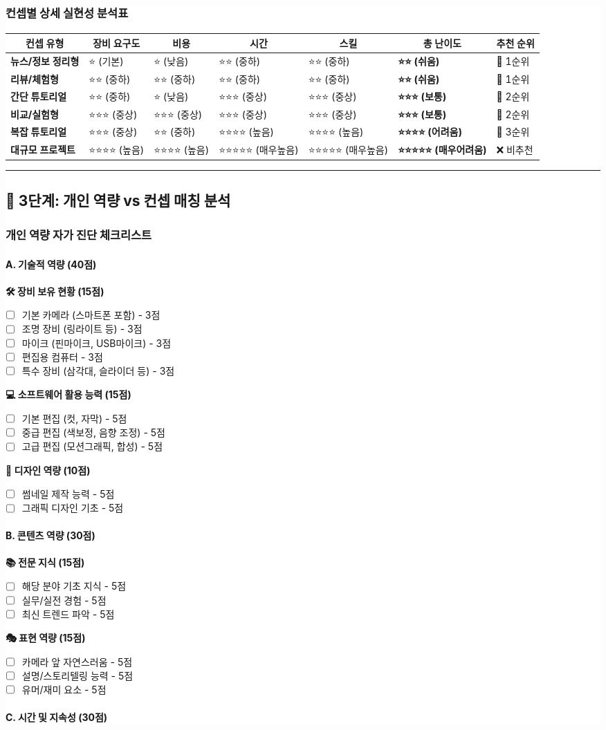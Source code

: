 ### **컨셉별 상세 실현성 분석표**

| **컨셉 유형** | **장비 요구도** | **비용** | **시간** | **스킬** | **총 난이도** | **추천 순위** |
|--------------|---------------|----------|----------|----------|-------------|-------------|
| **뉴스/정보 정리형** | ⭐ (기본) | ⭐ (낮음) | ⭐⭐ (중하) | ⭐⭐ (중하) | **⭐⭐ (쉬움)** | 🥇 1순위 |
| **리뷰/체험형** | ⭐⭐ (중하) | ⭐⭐ (중하) | ⭐⭐ (중하) | ⭐⭐ (중하) | **⭐⭐ (쉬움)** | 🥇 1순위 |
| **간단 튜토리얼** | ⭐⭐ (중하) | ⭐ (낮음) | ⭐⭐⭐ (중상) | ⭐⭐⭐ (중상) | **⭐⭐⭐ (보통)** | 🥈 2순위 |
| **비교/실험형** | ⭐⭐⭐ (중상) | ⭐⭐⭐ (중상) | ⭐⭐⭐ (중상) | ⭐⭐⭐ (중상) | **⭐⭐⭐ (보통)** | 🥈 2순위 |
| **복잡 튜토리얼** | ⭐⭐⭐ (중상) | ⭐⭐ (중하) | ⭐⭐⭐⭐ (높음) | ⭐⭐⭐⭐ (높음) | **⭐⭐⭐⭐ (어려움)** | 🥉 3순위 |
| **대규모 프로젝트** | ⭐⭐⭐⭐ (높음) | ⭐⭐⭐⭐ (높음) | ⭐⭐⭐⭐⭐ (매우높음) | ⭐⭐⭐⭐⭐ (매우높음) | **⭐⭐⭐⭐⭐ (매우어려움)** | ❌ 비추천 |

---

## 🎯 **3단계: 개인 역량 vs 컨셉 매칭 분석**

### **개인 역량 자가 진단 체크리스트**

#### **A. 기술적 역량 (40점)**

**🛠️ 장비 보유 현황 (15점)**
- [ ] 기본 카메라 (스마트폰 포함) - 3점
- [ ] 조명 장비 (링라이트 등) - 3점  
- [ ] 마이크 (핀마이크, USB마이크) - 3점
- [ ] 편집용 컴퓨터 - 3점
- [ ] 특수 장비 (삼각대, 슬라이더 등) - 3점

**💻 소프트웨어 활용 능력 (15점)**
- [ ] 기본 편집 (컷, 자막) - 5점
- [ ] 중급 편집 (색보정, 음향 조정) - 5점
- [ ] 고급 편집 (모션그래픽, 합성) - 5점

**🎨 디자인 역량 (10점)**
- [ ] 썸네일 제작 능력 - 5점
- [ ] 그래픽 디자인 기초 - 5점

#### **B. 콘텐츠 역량 (30점)**

**📚 전문 지식 (15점)**
- [ ] 해당 분야 기초 지식 - 5점
- [ ] 실무/실전 경험 - 5점
- [ ] 최신 트렌드 파악 - 5점

**🎭 표현 역량 (15점)**
- [ ] 카메라 앞 자연스러움 - 5점
- [ ] 설명/스토리텔링 능력 - 5점
- [ ] 유머/재미 요소 - 5점

#### **C. 시간 및 지속성 (30점)**
